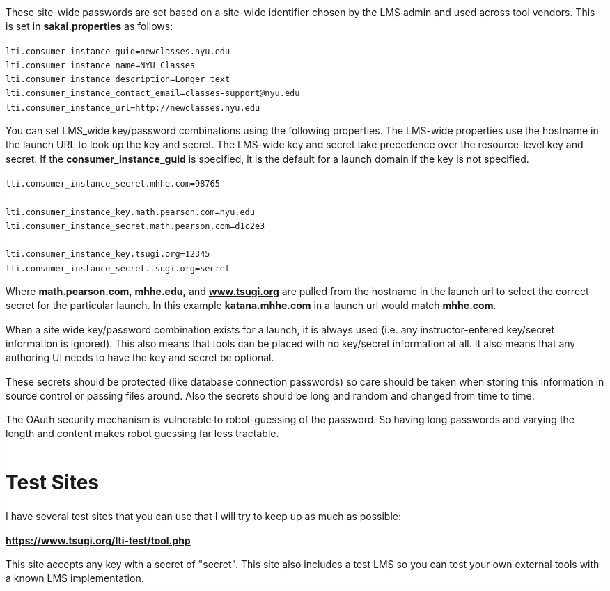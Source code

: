 These site-wide passwords are set based on a site-wide identifier chosen
by the LMS admin and used across tool vendors. This is set in
**sakai.properties** as follows:

    lti.consumer_instance_guid=newclasses.nyu.edu
    lti.consumer_instance_name=NYU Classes
    lti.consumer_instance_description=Longer text
    lti.consumer_instance_contact_email=classes-support@nyu.edu
    lti.consumer_instance_url=http://newclasses.nyu.edu

You can set LMS\_wide key/password combinations using the following
properties. The LMS-wide properties use the hostname in the launch URL
to look up the key and secret. The LMS-wide key and secret take
precedence over the resource-level key and secret. If the
**consumer\_instance\_guid** is specified, it is the default for a
launch domain if the key is not specified.

    lti.consumer_instance_secret.mhhe.com=98765

	lti.consumer_instance_key.math.pearson.com=nyu.edu
	lti.consumer_instance_secret.math.pearson.com=d1c2e3

	lti.consumer_instance_key.tsugi.org=12345
	lti.consumer_instance_secret.tsugi.org=secret


Where **math.pearson.com**, **mhhe.edu,** and **www.tsugi.org** are
pulled from the hostname in the launch url to select the correct secret
for the particular launch. In this example **katana.mhhe.com** in a
launch url would match **mhhe.com**.

When a site wide key/password combination exists for a launch, it is
always used (i.e. any instructor-entered key/secret information is
ignored). This also means that tools can be placed with no key/secret
information at all. It also means that any authoring UI needs to have
the key and secret be optional.

These secrets should be protected (like database connection passwords)
so care should be taken when storing this information in source control
or passing files around. Also the secrets should be long and random and
changed from time to time.

The OAuth security mechanism is vulnerable to robot-guessing of the
password. So having long passwords and varying the length and content
makes robot guessing far less tractable.

Test Sites
==========

I have several test sites that you can use that I will try to keep up as
much as possible:

**https://www.tsugi.org/lti-test/tool.php**

This site accepts any key with a secret of "secret". This site also
includes a test LMS so you can test your own external tools with a known
LMS implementation.
